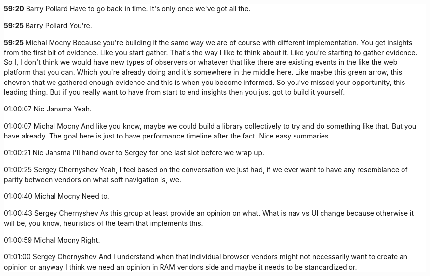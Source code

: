 **59:20**
Barry Pollard
Have to go back in time. It's only once we've got all the.

**59:25**
Barry Pollard
You're.

**59:25**
Michal Mocny
Because you're building it the same way we are of course with different implementation. You get insights from the first bit of evidence. Like you start gather. That's the way I like to think about it. Like you're starting to gather evidence. So I, I don't think we would have new types of observers or whatever that like there are existing events in the like the web platform that you can. Which you're already doing and it's somewhere in the middle here. Like maybe this green arrow, this chevron that we gathered enough evidence and this is when you become informed. So you've missed your opportunity, this leading thing. But if you really want to have from start to end insights then you just got to build it yourself.

01:00:07
Nic Jansma
Yeah.

01:00:07
Michal Mocny
And like you know, maybe we could build a library collectively to try and do something like that. But you have already. The goal here is just to have performance timeline after the fact. Nice easy summaries.

01:00:21
Nic Jansma
I'll hand over to Sergey for one last slot before we wrap up.

01:00:25
Sergey Chernyshev
Yeah, I feel based on the conversation we just had, if we ever want to have any resemblance of parity between vendors on what soft navigation is, we.

01:00:40
Michal Mocny
Need to.

01:00:43
Sergey Chernyshev
As this group at least provide an opinion on what. What is nav vs UI change because otherwise it will be, you know, heuristics of the team that implements this.

01:00:59
Michal Mocny
Right.

01:01:00
Sergey Chernyshev
And I understand when that individual browser vendors might not necessarily want to create an opinion or anyway I think we need an opinion in RAM vendors side and maybe it needs to be standardized or.
